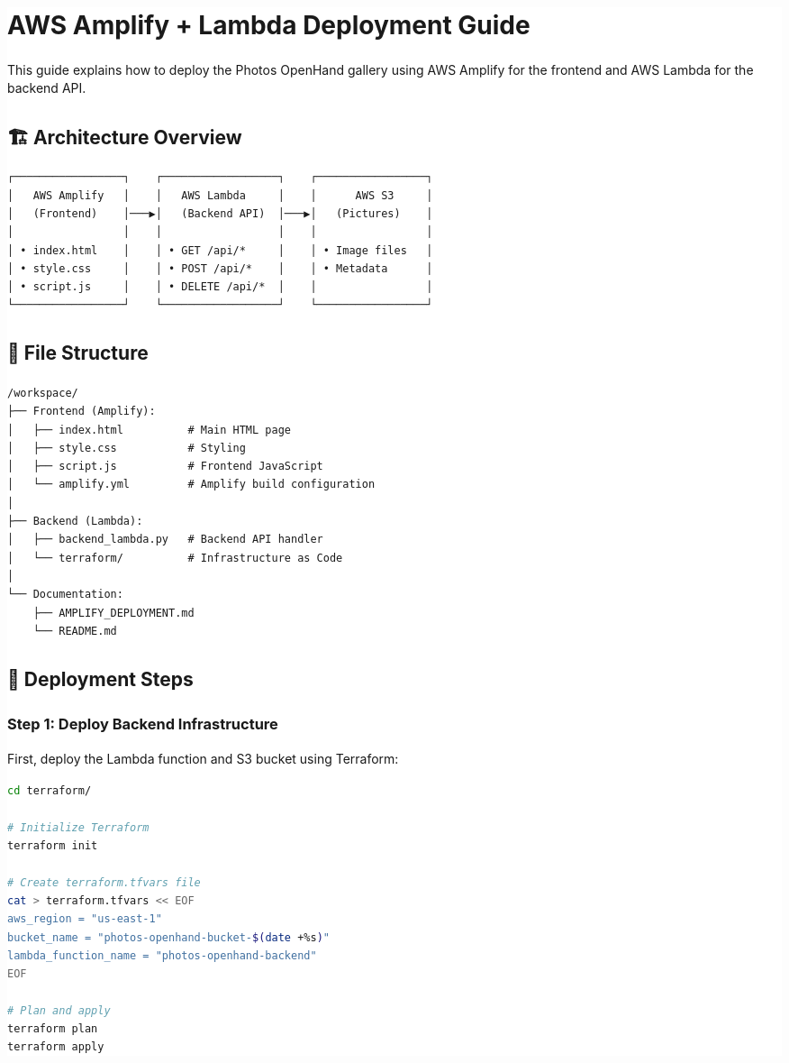 

# AWS Amplify + Lambda Deployment Guide

This guide explains how to deploy the Photos OpenHand gallery using AWS Amplify for the frontend and AWS Lambda for the backend API.

## 🏗️ Architecture Overview

```
┌─────────────────┐    ┌──────────────────┐    ┌─────────────────┐
│   AWS Amplify   │    │   AWS Lambda     │    │      AWS S3     │
│   (Frontend)    │───▶│   (Backend API)  │───▶│   (Pictures)    │
│                 │    │                  │    │                 │
│ • index.html    │    │ • GET /api/*     │    │ • Image files   │
│ • style.css     │    │ • POST /api/*    │    │ • Metadata      │
│ • script.js     │    │ • DELETE /api/*  │    │                 │
└─────────────────┘    └──────────────────┘    └─────────────────┘
```

## 📁 File Structure

```
/workspace/
├── Frontend (Amplify):
│   ├── index.html          # Main HTML page
│   ├── style.css           # Styling
│   ├── script.js           # Frontend JavaScript
│   └── amplify.yml         # Amplify build configuration
│
├── Backend (Lambda):
│   ├── backend_lambda.py   # Backend API handler
│   └── terraform/          # Infrastructure as Code
│
└── Documentation:
    ├── AMPLIFY_DEPLOYMENT.md
    └── README.md
```

## 🚀 Deployment Steps

### Step 1: Deploy Backend Infrastructure

First, deploy the Lambda function and S3 bucket using Terraform:

```bash
cd terraform/

# Initialize Terraform
terraform init

# Create terraform.tfvars file
cat > terraform.tfvars << EOF
aws_region = "us-east-1"
bucket_name = "photos-openhand-bucket-$(date +%s)"
lambda_function_name = "photos-openhand-backend"
EOF

# Plan and apply
terraform plan
terraform apply
```

